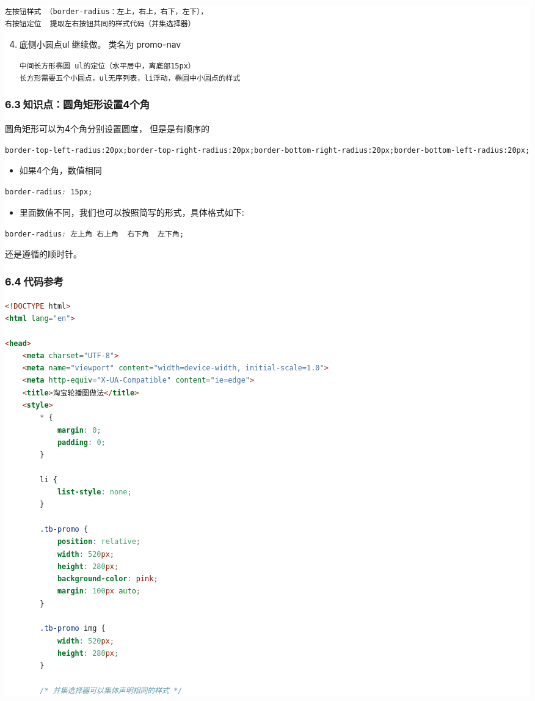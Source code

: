    ```css
   左按钮样式 （border-radius：左上，右上，右下，左下），
   右按钮定位  提取左右按钮共同的样式代码（并集选择器）
   ```

4. 底侧小圆点ul 继续做。 类名为 promo-nav     

   ```css
   中间长方形椭圆 ul的定位（水平居中，离底部15px）  
   长方形需要五个小圆点，ul无序列表，li浮动，椭圆中小圆点的样式
   ```

### 6.3 知识点：圆角矩形设置4个角

圆角矩形可以为4个角分别设置圆度， 但是是有顺序的

```
border-top-left-radius:20px;border-top-right-radius:20px;border-bottom-right-radius:20px;border-bottom-left-radius:20px;
```

* 如果4个角，数值相同

~~~css
border-radius: 15px;
~~~

* 里面数值不同，我们也可以按照简写的形式，具体格式如下:

~~~css
border-radius: 左上角 右上角  右下角  左下角;
~~~

还是遵循的顺时针。

### 6.4 代码参考

```html
<!DOCTYPE html>
<html lang="en">

<head>
    <meta charset="UTF-8">
    <meta name="viewport" content="width=device-width, initial-scale=1.0">
    <meta http-equiv="X-UA-Compatible" content="ie=edge">
    <title>淘宝轮播图做法</title>
    <style>
        * {
            margin: 0;
            padding: 0;
        }

        li {
            list-style: none;
        }

        .tb-promo {
            position: relative;
            width: 520px;
            height: 280px;
            background-color: pink;
            margin: 100px auto;
        }

        .tb-promo img {
            width: 520px;
            height: 280px;
        }

        /* 并集选择器可以集体声明相同的样式 */
```